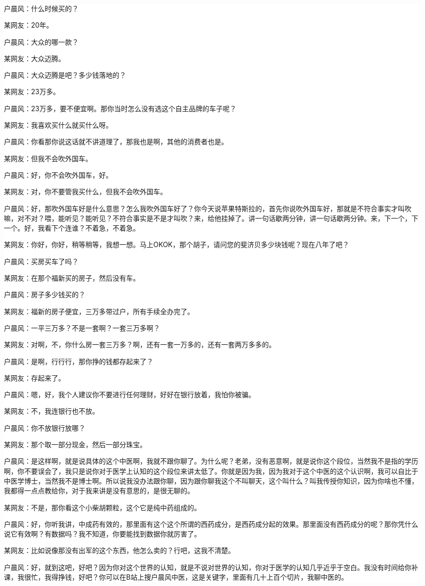 户晨风：什么时候买的？

某网友：20年。

户晨风：大众的哪一款？

某网友：大众迈腾。

户晨风：大众迈腾是吧？多少钱落地的？

某网友：23万多。

户晨风：23万多，要不便宜啊。那你当时怎么没有选这个自主品牌的车子呢？

某网友：我喜欢买什么就买什么呀。

户晨风：你看那你说这话就不讲道理了，那我也是啊，其他的消费者也是。

某网友：但我不会吹外国车。

户晨风：好，你不会吹外国车，好。

某网友：对，你不要管我买什么，但我不会吹外国车。

户晨风：好，那吹外国车好是什么意思？怎么我吹外国车好了？你今天说苹果特斯拉的，首先你说吹外国车好，那就是不符合事实才叫吹嘛，对不对？喂，能听见？能听见？不符合事实是不是才叫吹？来，给他挂掉了。讲一句话歇两分钟，讲一句话歇两分钟。来，下一个，下一个。好，我看下个连谁？不着急，不着急。

某网友：你好，你好，稍等稍等，我想一想。马上OKOK，那个胡子，请问您的斐济贝多少块钱呢？现在八年了吧？

户晨风：买房买车了吗？

某网友：在那个福新买的房子，然后没有车。

户晨风：房子多少钱买的？

某网友：福新的房子便宜，三万多带过户，所有手续全办完了。

户晨风：一平三万多？不是一套啊？一套三万多啊？

某网友：对啊，不，你什么房一套三万多？啊，还有一套一万多的，还有一套两万多多的。

户晨风：是啊，行行行，那你挣的钱都存起来了？

某网友：存起来了。

户晨风：嗯，好，我个人建议你不要进行任何理财，好好在银行放着，我怕你被骗。

某网友：不，我连银行也不放。

户晨风：你不放银行放哪？

某网友：那个取一部分现金，然后一部分珠宝。

户晨风：是这样啊，就是说具体的这个中医啊，我就不跟你聊了。为什么呢？老弟，没有恶意啊，就是说你这个段位，当然我不是指的学历啊，你不要误会了，我只是说你对于医学上认知的这个段位来讲太低了。你就是因为我，因为我对于这个中医的这个认识啊，我可以自比于中医学博士，当然我不是博士啊。所以说我没办法跟你聊，因为跟你聊我这个不叫聊天，这个叫什么？叫我传授你知识，因为你啥也不懂，我都得一点点教给你，对于我来讲是没有意思的，是很无聊的。

某网友：不是，那你看这个小柴胡颗粒，这个它是纯中药组成的。

户晨风：好，你听我讲，中成药有效的，那里面有这个这个所谓的西药成分，是西药成分起的效果。那里面没有西药成分的呢？那你凭什么说它有效啊？有数据吗？我不知道，你要能找到数据你就厉害了。

某网友：比如说像那没有出军的这个东西，他怎么卖的？行吧，这我不清楚。

户晨风：好，就到这吧，好吧？因为你对这个世界的认知，就是不说对世界的认知，你对于医学的认知几乎近乎于空白。我没有时间给你补课，我很忙，我得挣钱，好吧？你可以在B站上搜户晨风中医，这是关键字，里面有几十上百个切片，我聊中医的。
